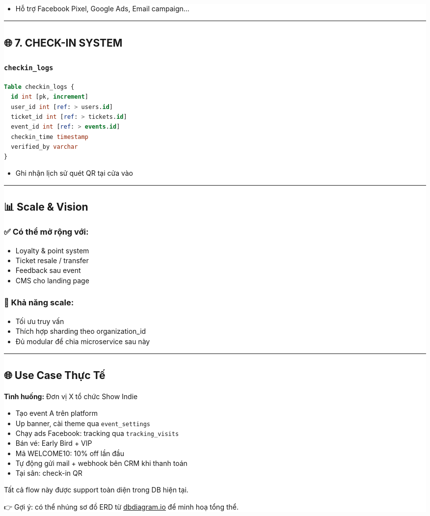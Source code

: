 * Hỗ trợ Facebook Pixel, Google Ads, Email campaign...

---

## 🌐 7. CHECK-IN SYSTEM

### `checkin_logs`

```sql
Table checkin_logs {
  id int [pk, increment]
  user_id int [ref: > users.id]
  ticket_id int [ref: > tickets.id]
  event_id int [ref: > events.id]
  checkin_time timestamp
  verified_by varchar
}
```

* Ghi nhận lịch sử quét QR tại cửa vào

---

## 📊 Scale & Vision

### ✅ Có thể mở rộng với:

* Loyalty & point system
* Ticket resale / transfer
* Feedback sau event
* CMS cho landing page

### 🚀 Khả năng scale:

* Tối ưu truy vấn
* Thích hợp sharding theo organization\_id
* Đủ modular để chia microservice sau này

---

## 🌐 Use Case Thực Tế

**Tình huống:** Đơn vị X tổ chức Show Indie

* Tạo event A trên platform
* Up banner, cài theme qua `event_settings`
* Chạy ads Facebook: tracking qua `tracking_visits`
* Bán vé: Early Bird + VIP
* Mã WELCOME10: 10% off lần đầu
* Tự động gửi mail + webhook bên CRM khi thanh toán
* Tại sân: check-in QR

Tất cả flow này được support toàn diện trong DB hiện tại.

👉 Gợi ý: có thể nhúng sơ đồ ERD từ [dbdiagram.io](https://dbdiagram.io/) để minh hoạ tổng thể.
